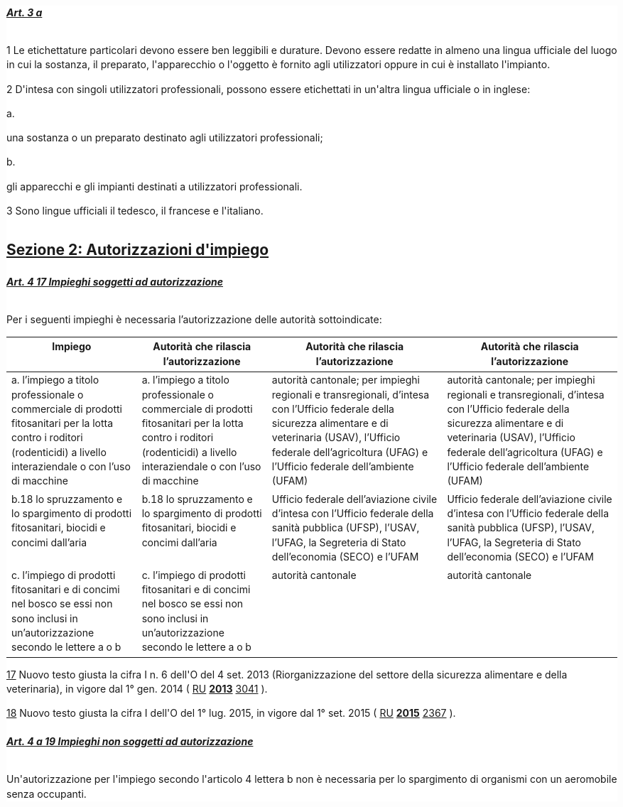 ###### [**Art. 3 a**](#art_3_a)

1 Le etichettature particolari devono essere ben leggibili e durature. Devono essere redatte in almeno una lingua ufficiale del luogo in cui la sostanza, il preparato, l'apparecchio o l'oggetto è fornito agli utilizzatori oppure in cui è installato l'impianto.

2 D'intesa con singoli utilizzatori professionali, possono essere etichettati in un'altra lingua ufficiale o in inglese:

a.

una sostanza o un preparato destinato agli utilizzatori professionali;

b.

gli apparecchi e gli impianti destinati a utilizzatori professionali.

3 Sono lingue ufficiali il tedesco, il francese e l'italiano.

## [Sezione 2:  Autorizzazioni d'impiego](#chap_2\sec_2)

###### [**Art. 4 17 Impieghi soggetti ad autorizzazione**](#art_4)

Per i seguenti impieghi è necessaria lʼautorizzazione delle autorità sottoindicate:

| Impiego                                                                                                                                                                   | Autorità che rilascia lʼautorizzazione                                                                                                                                    | Autorità che rilascia lʼautorizzazione                                                                                                                                                                                                | Autorità che rilascia lʼautorizzazione                                                                                                                                                                                                |
|---------------------------------------------------------------------------------------------------------------------------------------------------------------------------|---------------------------------------------------------------------------------------------------------------------------------------------------------------------------|---------------------------------------------------------------------------------------------------------------------------------------------------------------------------------------------------------------------------------------|---------------------------------------------------------------------------------------------------------------------------------------------------------------------------------------------------------------------------------------|
| a.  lʼimpiego a titolo professionale o commerciale di prodotti fitosanitari per la lotta contro i roditori (rodenticidi) a livello interaziendale o con lʼuso di macchine | a.  lʼimpiego a titolo professionale o commerciale di prodotti fitosanitari per la lotta contro i roditori (rodenticidi) a livello interaziendale o con lʼuso di macchine | autorità cantonale; per impieghi regionali e transregionali, dʼintesa con lʼUfficio federale della sicurezza alimentare e di veterinaria (USAV), lʼUfficio federale dellʼagricoltura (UFAG) e lʼUfficio federale dellʼambiente (UFAM) | autorità cantonale; per impieghi regionali e transregionali, dʼintesa con lʼUfficio federale della sicurezza alimentare e di veterinaria (USAV), lʼUfficio federale dellʼagricoltura (UFAG) e lʼUfficio federale dellʼambiente (UFAM) |
| b.18  lo spruzzamento e lo spargimento di prodotti fitosanitari, biocidi e concimi dall’aria                                                                              | b.18  lo spruzzamento e lo spargimento di prodotti fitosanitari, biocidi e concimi dall’aria                                                                              | Ufficio federale dell’aviazione civile d’intesa con l’Ufficio federale della sanità pubblica (UFSP), l’USAV, l’UFAG, la Segreteria di Stato dell’economia (SECO) e l’UFAM                                                             | Ufficio federale dell’aviazione civile d’intesa con l’Ufficio federale della sanità pubblica (UFSP), l’USAV, l’UFAG, la Segreteria di Stato dell’economia (SECO) e l’UFAM                                                             |
| c.  lʼimpiego di prodotti fitosanitari e di concimi nel bosco se essi non sono inclusi in unʼautorizzazione secondo le lettere a o b                                      | c.  lʼimpiego di prodotti fitosanitari e di concimi nel bosco se essi non sono inclusi in unʼautorizzazione secondo le lettere a o b                                      | autorità cantonale                                                                                                                                                                                                                    | autorità cantonale                                                                                                                                                                                                                    |

[17](#fnbck-d7e379) Nuovo testo giusta la cifra I n. 6 dell'O del 4 set. 2013 (Riorganizzazione del settore della sicurezza alimentare e della veterinaria), in vigore dal 1° gen. 2014 ( [RU](https://fedlex.data.admin.ch/eli/oc/2013/594) [**2013**](https://fedlex.data.admin.ch/eli/oc/2013/594) [3041](https://fedlex.data.admin.ch/eli/oc/2013/594) ).

[18](#fnbck-d7e438) Nuovo testo giusta la cifra I dell'O del 1° lug. 2015, in vigore dal 1° set. 2015  ( [RU](https://fedlex.data.admin.ch/eli/oc/2015/447) [**2015**](https://fedlex.data.admin.ch/eli/oc/2015/447) [2367](https://fedlex.data.admin.ch/eli/oc/2015/447) ).

###### [**Art. 4 a 19 Impieghi non soggetti ad autorizzazione**](#art_4_a)

Un'autorizzazione per l'impiego secondo l'articolo 4 lettera b non è necessaria per lo spargimento di organismi con un aeromobile senza occupanti.
